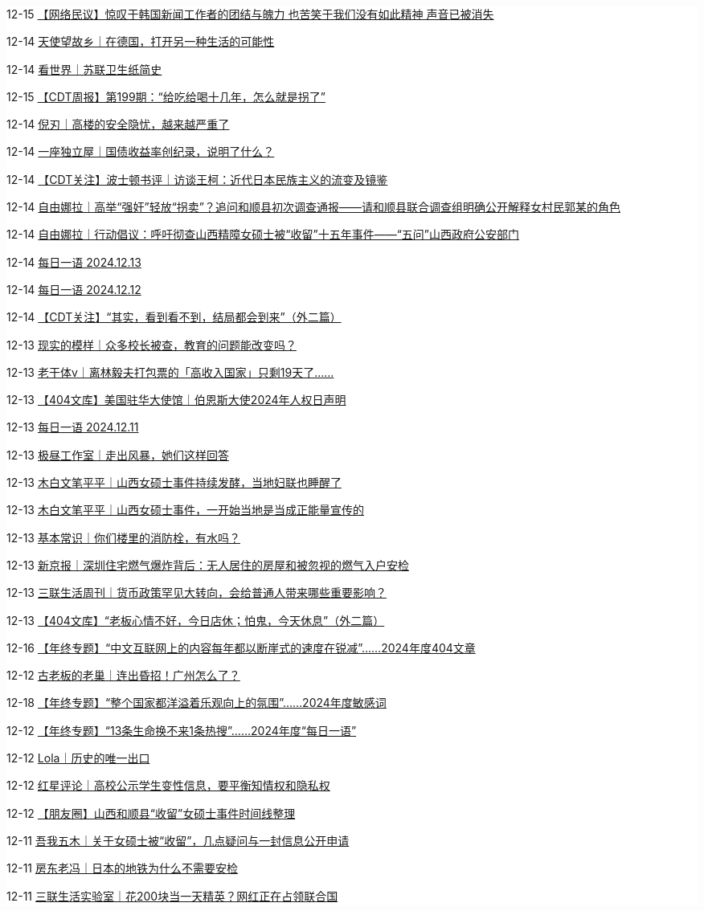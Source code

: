 12-15 [【网络民议】惊叹于韩国新闻工作者的团结与魄力 也苦笑于我们没有如此精神 声音已被消失](/articles/cdt/334580.md)

12-14 [天使望故乡｜在德国，打开另一种生活的可能性](/articles/cdt/334585.md)

12-14 [看世界｜苏联卫生纸简史](/articles/cdt/334587.md)

12-15 [【CDT周报】第199期：“给吃给喝十几年，怎么就是拐了”](/articles/cdt/334588.md)

12-14 [倪刃｜高楼的安全隐忧，越来越严重了](/articles/cdt/334592.md)

12-14 [一座独立屋｜国债收益率创纪录，说明了什么？](/articles/cdt/334601.md)

12-14 [【CDT关注】波士顿书评｜访谈王柯：近代日本民族主义的流变及镜鉴](/articles/cdt/334604.md)

12-14 [自由娜拉｜高举“强奸”轻放“拐卖”？追问和顺县初次调查通报——请和顺县联合调查组明确公开解释女村民郭某的角色](/articles/cdt/334606.md)

12-14 [自由娜拉｜行动倡议：呼吁彻查山西精障女硕士被“收留”十五年事件——“五问”山西政府公安部门](/articles/cdt/334609.md)

12-14 [每日一语 2024.12.13](/articles/cdt/334613.md)

12-14 [每日一语 2024.12.12](/articles/cdt/334615.md)

12-14 [【CDT关注】“其实，看到看不到，结局都会到来”（外二篇）](/articles/cdt/334619.md)

12-13 [现实的模样｜众多校长被查，教育的问题能改变吗？](/articles/cdt/334632.md)

12-13 [老干体v｜离林毅夫打包票的「高收入国家」只剩19天了……](/articles/cdt/334635.md)

12-13 [【404文库】美国驻华大使馆｜伯恩斯大使2024年人权日声明](/articles/cdt/334638.md)

12-13 [每日一语 2024.12.11](/articles/cdt/334640.md)

12-13 [极昼工作室｜走出风暴，她们这样回答](/articles/cdt/334653.md)

12-13 [木白文笔平平｜山西女硕士事件持续发酵，当地妇联也睡醒了](/articles/cdt/334656.md)

12-13 [木白文笔平平｜山西女硕士事件，一开始当地是当成正能量宣传的](/articles/cdt/334657.md)

12-13 [基本常识｜你们楼里的消防栓，有水吗？](/articles/cdt/334659.md)

12-13 [新京报｜深圳住宅燃气爆炸背后：无人居住的房屋和被忽视的燃气入户安检](/articles/cdt/334660.md)

12-13 [三联生活周刊｜货币政策罕见大转向，会给普通人带来哪些重要影响？](/articles/cdt/334662.md)

12-13 [【404文库】“老板心情不好，今日店休；怕鬼，今天休息”（外二篇）](/articles/cdt/334683.md)

12-16 [【年终专题】“中文互联网上的内容每年都以断崖式的速度在锐减”……2024年度404文章](/articles/cdt/334684.md)

12-12 [古老板的老巢｜连出昏招！广州怎么了？](/articles/cdt/334688.md)

12-18 [【年终专题】“整个国家都洋溢着乐观向上的氛围”……2024年度敏感词](/articles/cdt/334689.md)

12-12 [【年终专题】“13条生命换不来1条热搜”……2024年度“每日一语”](/articles/cdt/334693.md)

12-12 [Lola｜历史的唯一出口](/articles/cdt/334694.md)

12-12 [红星评论｜高校公示学生变性信息，要平衡知情权和隐私权](/articles/cdt/334698.md)

12-12 [【朋友圈】山西和顺县“收留”女硕士事件时间线整理](/articles/cdt/334701.md)

12-11 [吾我五木｜关于女硕士被“收留”，几点疑问与一封信息公开申请](/articles/cdt/334702.md)

12-11 [房东老冯｜日本的地铁为什么不需要安检](/articles/cdt/334722.md)

12-11 [三联生活实验室｜花200块当一天精英？网红正在占领联合国](/articles/cdt/334724.md)
